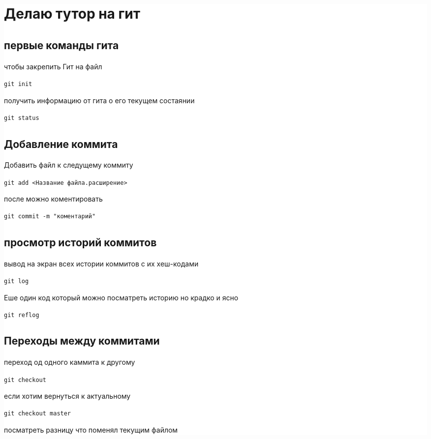 # Делаю тутор на гит 

## первые команды гита 

чтобы закрепить Гит на файл

```
git init
```
получить информацию от гита о его текущем состаянии

```
git status
```
## Добавление коммита 

Добавить файл к следущему коммиту 

```
git add <Название файла.расширение>
```
после можно коментировать

```
git commit -m "коментарий"
```
## просмотр историй коммитов 

вывод на экран всех истории коммитов с их хеш-кодами

```
git log
```

Еше один код который можно посматреть историю но крадко и ясно 

```
git reflog
```

## Переходы между коммитами

переход од одного каммита к другому 

```
git checkout
```

если хотим вернуться к актуальному 

```
git checkout master
```

посматреть разницу что поменял текущим файлом
